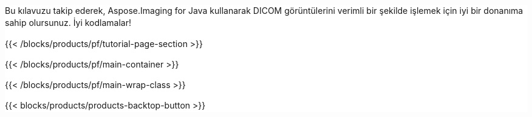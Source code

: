 Bu kılavuzu takip ederek, Aspose.Imaging for Java kullanarak DICOM görüntülerini verimli bir şekilde işlemek için iyi bir donanıma sahip olursunuz. İyi kodlamalar!

{{< /blocks/products/pf/tutorial-page-section >}}

{{< /blocks/products/pf/main-container >}}

{{< /blocks/products/pf/main-wrap-class >}}

{{< blocks/products/products-backtop-button >}}